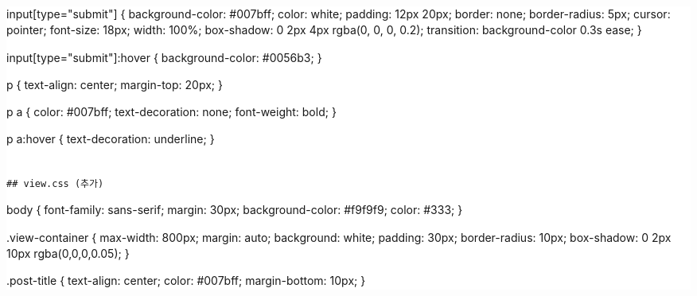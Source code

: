 input[type="submit"] {
    background-color: #007bff;
    color: white;
    padding: 12px 20px;
    border: none;
    border-radius: 5px;
    cursor: pointer;
    font-size: 18px;
    width: 100%;
    box-shadow: 0 2px 4px rgba(0, 0, 0, 0.2);
    transition: background-color 0.3s ease;
}

input[type="submit"]:hover {
    background-color: #0056b3;
}

p {
    text-align: center;
    margin-top: 20px;
}

p a {
    color: #007bff;
    text-decoration: none;
    font-weight: bold;
}

p a:hover {
    text-decoration: underline;
}
```

## view.css (추가) 
```
body {
    font-family: sans-serif;
    margin: 30px;
    background-color: #f9f9f9;
    color: #333;
}

.view-container {
    max-width: 800px;
    margin: auto;
    background: white;
    padding: 30px;
    border-radius: 10px;
    box-shadow: 0 2px 10px rgba(0,0,0,0.05);
}

.post-title {
    text-align: center;
    color: #007bff;
    margin-bottom: 10px;
}
